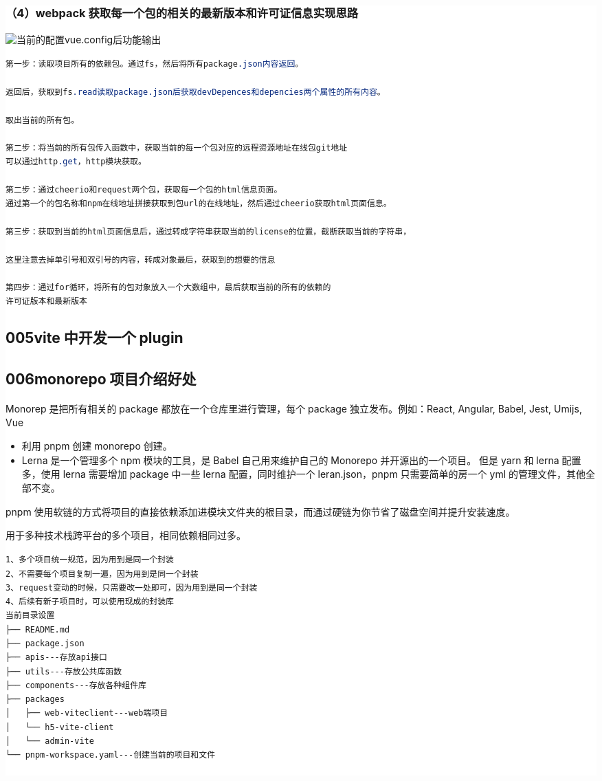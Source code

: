 ### （4）webpack 获取每一个包的相关的最新版本和许可证信息实现思路

![当前的配置vue.config后功能输出](/images/webpackloader2.png)

```CSS
第一步：读取项目所有的依赖包。通过fs，然后将所有package.json内容返回。

返回后，获取到fs.read读取package.json后获取devDepences和depencies两个属性的所有内容。

取出当前的所有包。

第二步：将当前的所有包传入函数中，获取当前的每一个包对应的远程资源地址在线包git地址
可以通过http.get，http模块获取。

第二步：通过cheerio和request两个包，获取每一个包的html信息页面。
通过第一个的包名称和npm在线地址拼接获取到包url的在线地址，然后通过cheerio获取html页面信息。

第三步：获取到当前的html页面信息后，通过转成字符串获取当前的license的位置，截断获取当前的字符串，

这里注意去掉单引号和双引号的内容，转成对象最后，获取到的想要的信息

第四步：通过for循环，将所有的包对象放入一个大数组中，最后获取当前的所有的依赖的
许可证版本和最新版本
```

## 005vite 中开发一个 plugin

## 006monorepo 项目介绍好处

Monorep 是把所有相关的 package 都放在一个仓库里进行管理，每个 package 独立发布。例如：React, Angular, Babel, Jest, Umijs, Vue

- 利用 pnpm 创建 monorepo 创建。
- Lerna 是一个管理多个 npm 模块的工具，是 Babel 自己用来维护自己的 Monorepo 并开源出的一个项目。
  但是 yarn 和 lerna 配置多，使用 lerna 需要增加 package 中一些 lerna 配置，同时维护一个 leran.json，pnpm 只需要简单的房一个 yml 的管理文件，其他全部不变。

pnpm 使用软链的方式将项目的直接依赖添加进模块文件夹的根目录，而通过硬链为你节省了磁盘空间并提升安装速度。

用于多种技术栈跨平台的多个项目，相同依赖相同过多。

```
1、多个项目统一规范，因为用到是同一个封装
2、不需要每个项目复制一遍，因为用到是同一个封装
3、request变动的时候，只需要改一处即可，因为用到是同一个封装
4、后续有新子项目时，可以使用现成的封装库
当前目录设置
├── README.md
├── package.json
├── apis---存放api接口
├── utils---存放公共库函数
├── components---存放各种组件库
├── packages
│   ├── web-viteclient---web端项目
│   └── h5-vite-client
│   └── admin-vite
└── pnpm-workspace.yaml---创建当前的项目和文件


```
